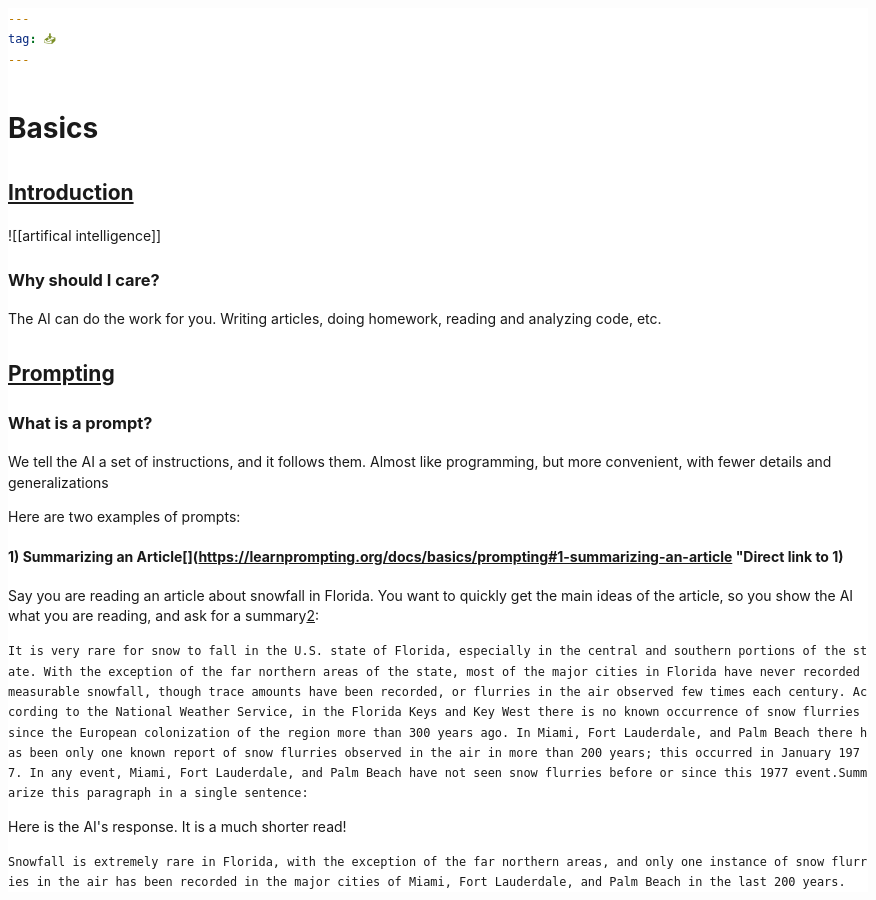 ```yaml
---
tag: 📥
---
```

# Basics
## [Introduction](https://learnprompting.org/docs/basics/intro)
![[artifical intelligence]]

### Why should I care?

The AI can do the work for you. Writing articles, doing homework, reading and analyzing code, etc.

## [Prompting](https://learnprompting.org/docs/basics/prompting)
### What is a prompt?
We tell the AI a set of instructions, and it follows them. Almost like programming, but more convenient, with fewer details and generalizations

Here are two examples of prompts:

#### 1) Summarizing an Article[​](https://learnprompting.org/docs/basics/prompting#1-summarizing-an-article "Direct link to 1) 

Say you are reading an article about snowfall in Florida. You want to quickly get the main ideas of the article, so you show the AI what you are reading, and ask for a summary[2](https://learnprompting.org/docs/basics/prompting#fn-2):

```
It is very rare for snow to fall in the U.S. state of Florida, especially in the central and southern portions of the state. With the exception of the far northern areas of the state, most of the major cities in Florida have never recorded measurable snowfall, though trace amounts have been recorded, or flurries in the air observed few times each century. According to the National Weather Service, in the Florida Keys and Key West there is no known occurrence of snow flurries since the European colonization of the region more than 300 years ago. In Miami, Fort Lauderdale, and Palm Beach there has been only one known report of snow flurries observed in the air in more than 200 years; this occurred in January 1977. In any event, Miami, Fort Lauderdale, and Palm Beach have not seen snow flurries before or since this 1977 event.Summarize this paragraph in a single sentence:
```

Here is the AI's response. It is a much shorter read!

```
Snowfall is extremely rare in Florida, with the exception of the far northern areas, and only one instance of snow flurries in the air has been recorded in the major cities of Miami, Fort Lauderdale, and Palm Beach in the last 200 years.
```


[^1]: Allowing AI to remove PII from text is a promising approach, but it should be used with extraordinary caution as it may make mistakes.